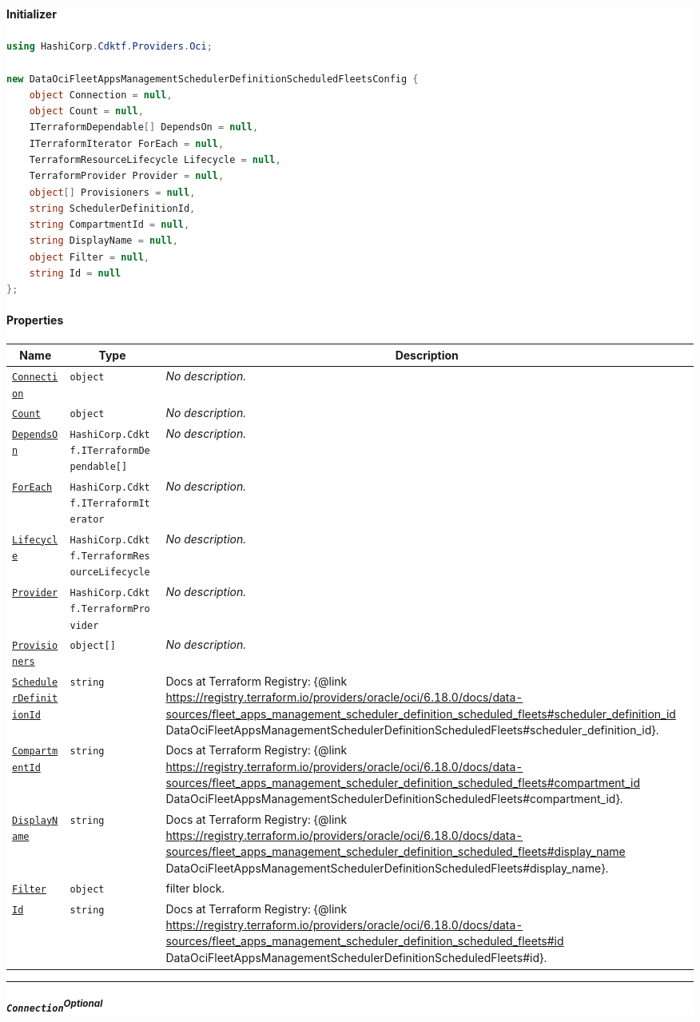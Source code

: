#### Initializer <a name="Initializer" id="rhizo-co-terraform-provider-oci.dataOciFleetAppsManagementSchedulerDefinitionScheduledFleets.DataOciFleetAppsManagementSchedulerDefinitionScheduledFleetsConfig.Initializer"></a>

```csharp
using HashiCorp.Cdktf.Providers.Oci;

new DataOciFleetAppsManagementSchedulerDefinitionScheduledFleetsConfig {
    object Connection = null,
    object Count = null,
    ITerraformDependable[] DependsOn = null,
    ITerraformIterator ForEach = null,
    TerraformResourceLifecycle Lifecycle = null,
    TerraformProvider Provider = null,
    object[] Provisioners = null,
    string SchedulerDefinitionId,
    string CompartmentId = null,
    string DisplayName = null,
    object Filter = null,
    string Id = null
};
```

#### Properties <a name="Properties" id="Properties"></a>

| **Name** | **Type** | **Description** |
| --- | --- | --- |
| <code><a href="#rhizo-co-terraform-provider-oci.dataOciFleetAppsManagementSchedulerDefinitionScheduledFleets.DataOciFleetAppsManagementSchedulerDefinitionScheduledFleetsConfig.property.connection">Connection</a></code> | <code>object</code> | *No description.* |
| <code><a href="#rhizo-co-terraform-provider-oci.dataOciFleetAppsManagementSchedulerDefinitionScheduledFleets.DataOciFleetAppsManagementSchedulerDefinitionScheduledFleetsConfig.property.count">Count</a></code> | <code>object</code> | *No description.* |
| <code><a href="#rhizo-co-terraform-provider-oci.dataOciFleetAppsManagementSchedulerDefinitionScheduledFleets.DataOciFleetAppsManagementSchedulerDefinitionScheduledFleetsConfig.property.dependsOn">DependsOn</a></code> | <code>HashiCorp.Cdktf.ITerraformDependable[]</code> | *No description.* |
| <code><a href="#rhizo-co-terraform-provider-oci.dataOciFleetAppsManagementSchedulerDefinitionScheduledFleets.DataOciFleetAppsManagementSchedulerDefinitionScheduledFleetsConfig.property.forEach">ForEach</a></code> | <code>HashiCorp.Cdktf.ITerraformIterator</code> | *No description.* |
| <code><a href="#rhizo-co-terraform-provider-oci.dataOciFleetAppsManagementSchedulerDefinitionScheduledFleets.DataOciFleetAppsManagementSchedulerDefinitionScheduledFleetsConfig.property.lifecycle">Lifecycle</a></code> | <code>HashiCorp.Cdktf.TerraformResourceLifecycle</code> | *No description.* |
| <code><a href="#rhizo-co-terraform-provider-oci.dataOciFleetAppsManagementSchedulerDefinitionScheduledFleets.DataOciFleetAppsManagementSchedulerDefinitionScheduledFleetsConfig.property.provider">Provider</a></code> | <code>HashiCorp.Cdktf.TerraformProvider</code> | *No description.* |
| <code><a href="#rhizo-co-terraform-provider-oci.dataOciFleetAppsManagementSchedulerDefinitionScheduledFleets.DataOciFleetAppsManagementSchedulerDefinitionScheduledFleetsConfig.property.provisioners">Provisioners</a></code> | <code>object[]</code> | *No description.* |
| <code><a href="#rhizo-co-terraform-provider-oci.dataOciFleetAppsManagementSchedulerDefinitionScheduledFleets.DataOciFleetAppsManagementSchedulerDefinitionScheduledFleetsConfig.property.schedulerDefinitionId">SchedulerDefinitionId</a></code> | <code>string</code> | Docs at Terraform Registry: {@link https://registry.terraform.io/providers/oracle/oci/6.18.0/docs/data-sources/fleet_apps_management_scheduler_definition_scheduled_fleets#scheduler_definition_id DataOciFleetAppsManagementSchedulerDefinitionScheduledFleets#scheduler_definition_id}. |
| <code><a href="#rhizo-co-terraform-provider-oci.dataOciFleetAppsManagementSchedulerDefinitionScheduledFleets.DataOciFleetAppsManagementSchedulerDefinitionScheduledFleetsConfig.property.compartmentId">CompartmentId</a></code> | <code>string</code> | Docs at Terraform Registry: {@link https://registry.terraform.io/providers/oracle/oci/6.18.0/docs/data-sources/fleet_apps_management_scheduler_definition_scheduled_fleets#compartment_id DataOciFleetAppsManagementSchedulerDefinitionScheduledFleets#compartment_id}. |
| <code><a href="#rhizo-co-terraform-provider-oci.dataOciFleetAppsManagementSchedulerDefinitionScheduledFleets.DataOciFleetAppsManagementSchedulerDefinitionScheduledFleetsConfig.property.displayName">DisplayName</a></code> | <code>string</code> | Docs at Terraform Registry: {@link https://registry.terraform.io/providers/oracle/oci/6.18.0/docs/data-sources/fleet_apps_management_scheduler_definition_scheduled_fleets#display_name DataOciFleetAppsManagementSchedulerDefinitionScheduledFleets#display_name}. |
| <code><a href="#rhizo-co-terraform-provider-oci.dataOciFleetAppsManagementSchedulerDefinitionScheduledFleets.DataOciFleetAppsManagementSchedulerDefinitionScheduledFleetsConfig.property.filter">Filter</a></code> | <code>object</code> | filter block. |
| <code><a href="#rhizo-co-terraform-provider-oci.dataOciFleetAppsManagementSchedulerDefinitionScheduledFleets.DataOciFleetAppsManagementSchedulerDefinitionScheduledFleetsConfig.property.id">Id</a></code> | <code>string</code> | Docs at Terraform Registry: {@link https://registry.terraform.io/providers/oracle/oci/6.18.0/docs/data-sources/fleet_apps_management_scheduler_definition_scheduled_fleets#id DataOciFleetAppsManagementSchedulerDefinitionScheduledFleets#id}. |

---

##### `Connection`<sup>Optional</sup> <a name="Connection" id="rhizo-co-terraform-provider-oci.dataOciFleetAppsManagementSchedulerDefinitionScheduledFleets.DataOciFleetAppsManagementSchedulerDefinitionScheduledFleetsConfig.property.connection"></a>
